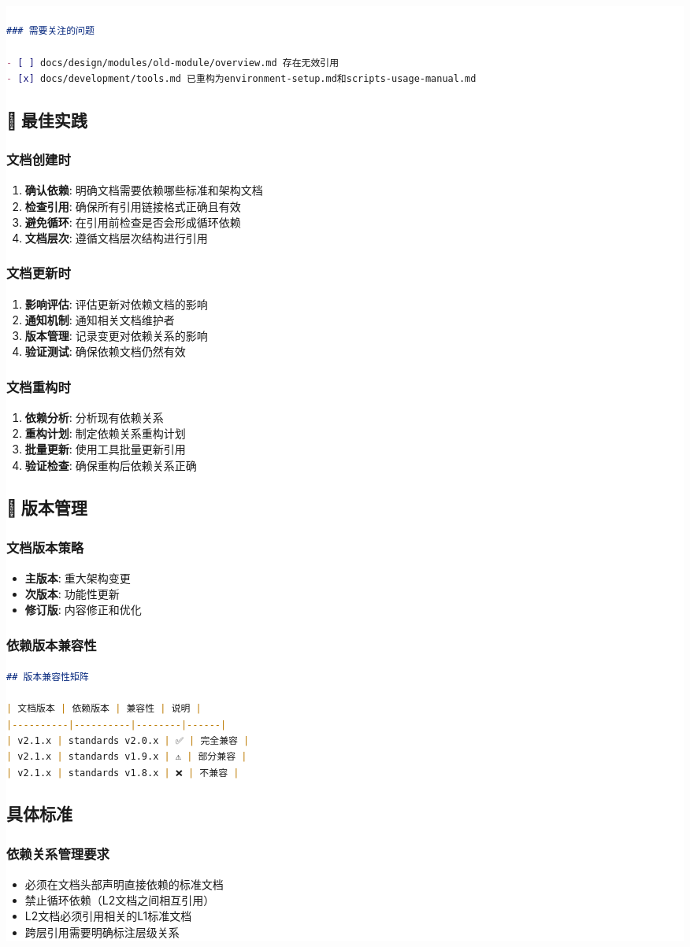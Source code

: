 ```markdown

### 需要关注的问题

- [ ] docs/design/modules/old-module/overview.md 存在无效引用
- [x] docs/development/tools.md 已重构为environment-setup.md和scripts-usage-manual.md
```

## 📝 最佳实践

### 文档创建时
1. **确认依赖**: 明确文档需要依赖哪些标准和架构文档
2. **检查引用**: 确保所有引用链接格式正确且有效
3. **避免循环**: 在引用前检查是否会形成循环依赖
4. **文档层次**: 遵循文档层次结构进行引用

### 文档更新时
1. **影响评估**: 评估更新对依赖文档的影响
2. **通知机制**: 通知相关文档维护者
3. **版本管理**: 记录变更对依赖关系的影响
4. **验证测试**: 确保依赖文档仍然有效

### 文档重构时
1. **依赖分析**: 分析现有依赖关系
2. **重构计划**: 制定依赖关系重构计划
3. **批量更新**: 使用工具批量更新引用
4. **验证检查**: 确保重构后依赖关系正确

## 🔄 版本管理

### 文档版本策略
- **主版本**: 重大架构变更
- **次版本**: 功能性更新
- **修订版**: 内容修正和优化

### 依赖版本兼容性
```markdown
## 版本兼容性矩阵

| 文档版本 | 依赖版本 | 兼容性 | 说明 |
|----------|----------|--------|------|
| v2.1.x | standards v2.0.x | ✅ | 完全兼容 |
| v2.1.x | standards v1.9.x | ⚠️ | 部分兼容 |
| v2.1.x | standards v1.8.x | ❌ | 不兼容 |
```

## 具体标准

### 依赖关系管理要求
- 必须在文档头部声明直接依赖的标准文档
- 禁止循环依赖（L2文档之间相互引用）
- L2文档必须引用相关的L1标准文档
- 跨层引用需要明确标注层级关系
